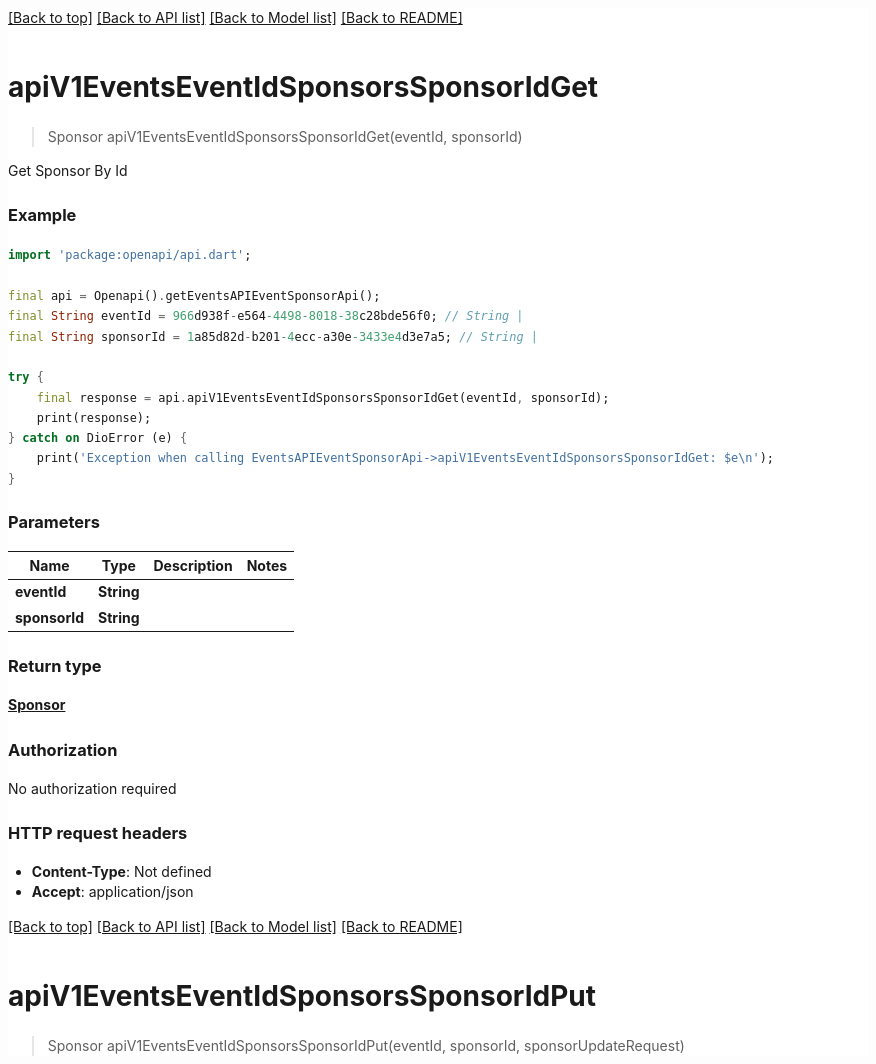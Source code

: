 [[Back to top]](#) [[Back to API list]](../README.md#documentation-for-api-endpoints) [[Back to Model list]](../README.md#documentation-for-models) [[Back to README]](../README.md)

# **apiV1EventsEventIdSponsorsSponsorIdGet**
> Sponsor apiV1EventsEventIdSponsorsSponsorIdGet(eventId, sponsorId)

Get Sponsor By Id

### Example
```dart
import 'package:openapi/api.dart';

final api = Openapi().getEventsAPIEventSponsorApi();
final String eventId = 966d938f-e564-4498-8018-38c28bde56f0; // String | 
final String sponsorId = 1a85d82d-b201-4ecc-a30e-3433e4d3e7a5; // String | 

try {
    final response = api.apiV1EventsEventIdSponsorsSponsorIdGet(eventId, sponsorId);
    print(response);
} catch on DioError (e) {
    print('Exception when calling EventsAPIEventSponsorApi->apiV1EventsEventIdSponsorsSponsorIdGet: $e\n');
}
```

### Parameters

Name | Type | Description  | Notes
------------- | ------------- | ------------- | -------------
 **eventId** | **String**|  | 
 **sponsorId** | **String**|  | 

### Return type

[**Sponsor**](Sponsor.md)

### Authorization

No authorization required

### HTTP request headers

 - **Content-Type**: Not defined
 - **Accept**: application/json

[[Back to top]](#) [[Back to API list]](../README.md#documentation-for-api-endpoints) [[Back to Model list]](../README.md#documentation-for-models) [[Back to README]](../README.md)

# **apiV1EventsEventIdSponsorsSponsorIdPut**
> Sponsor apiV1EventsEventIdSponsorsSponsorIdPut(eventId, sponsorId, sponsorUpdateRequest)
